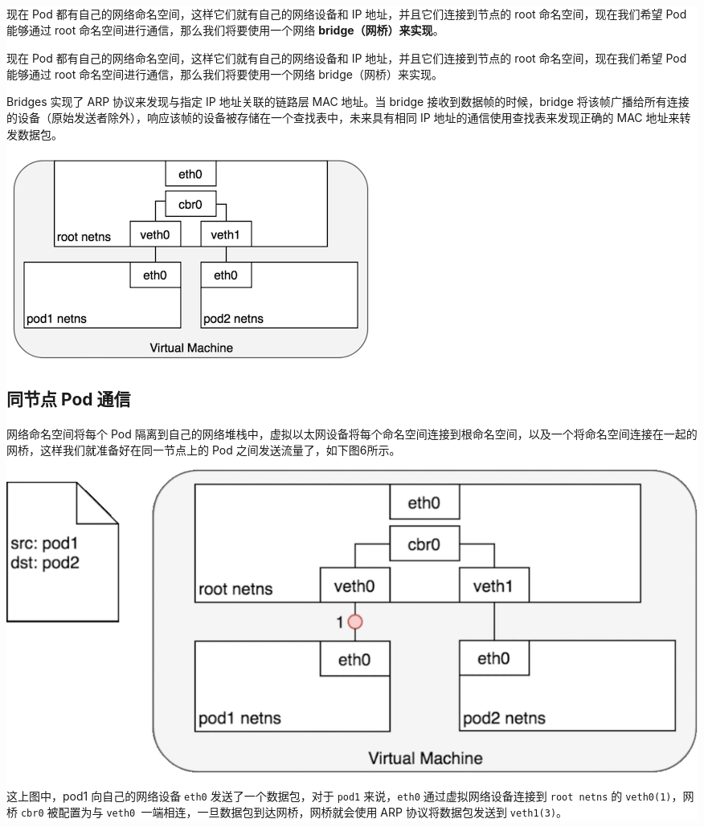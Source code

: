 现在 Pod 都有自己的网络命名空间，这样它们就有自己的网络设备和 IP 地址，并且它们连接到节点的 root 命名空间，现在我们希望 Pod 能够通过 root 命名空间进行通信，那么我们将要使用一个网络 **bridge（网桥）来实现**。

现在 Pod 都有自己的网络命名空间，这样它们就有自己的网络设备和 IP 地址，并且它们连接到节点的 root 命名空间，现在我们希望 Pod 能够通过 root 命名空间进行通信，那么我们将要使用一个网络 bridge（网桥）来实现。

Bridges 实现了 ARP 协议来发现与指定 IP 地址关联的链路层 MAC 地址。当 bridge 接收到数据帧的时候，bridge 将该帧广播给所有连接的设备（原始发送者除外），响应该帧的设备被存储在一个查找表中，未来具有相同 IP 地址的通信使用查找表来发现正确的 MAC 地址来转发数据包。

![Alt Image Text](images/adv/adv131_5.png "body image")

## **同节点 Pod 通信**

网络命名空间将每个 Pod 隔离到自己的网络堆栈中，虚拟以太网设备将每个命名空间连接到根命名空间，以及一个将命名空间连接在一起的网桥，这样我们就准备好在同一节点上的 Pod 之间发送流量了，如下图6所示。

![Alt Image Text](images/adv/adv131_5.gif "body image")

这上图中，pod1 向自己的网络设备 `eth0` 发送了一个数据包，对于 `pod1` 来说，`eth0` 通过虚拟网络设备连接到 `root netns` 的 `veth0(1)`，网桥 `cbr0` 被配置为与 `veth0 `一端相连，一旦数据包到达网桥，网桥就会使用 ARP 协议将数据包发送到 `veth1(3)`。
